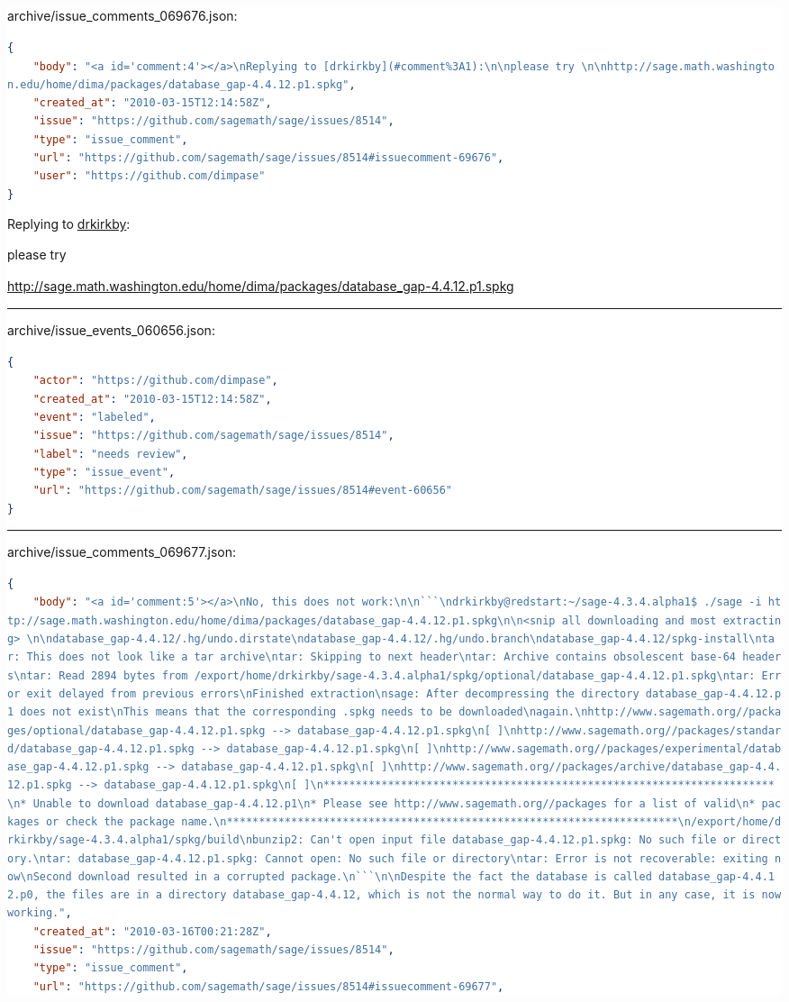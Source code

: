 archive/issue_comments_069676.json:
```json
{
    "body": "<a id='comment:4'></a>\nReplying to [drkirkby](#comment%3A1):\n\nplease try \n\nhttp://sage.math.washington.edu/home/dima/packages/database_gap-4.4.12.p1.spkg",
    "created_at": "2010-03-15T12:14:58Z",
    "issue": "https://github.com/sagemath/sage/issues/8514",
    "type": "issue_comment",
    "url": "https://github.com/sagemath/sage/issues/8514#issuecomment-69676",
    "user": "https://github.com/dimpase"
}
```

<a id='comment:4'></a>
Replying to [drkirkby](#comment%3A1):

please try 

http://sage.math.washington.edu/home/dima/packages/database_gap-4.4.12.p1.spkg



---

archive/issue_events_060656.json:
```json
{
    "actor": "https://github.com/dimpase",
    "created_at": "2010-03-15T12:14:58Z",
    "event": "labeled",
    "issue": "https://github.com/sagemath/sage/issues/8514",
    "label": "needs review",
    "type": "issue_event",
    "url": "https://github.com/sagemath/sage/issues/8514#event-60656"
}
```



---

archive/issue_comments_069677.json:
```json
{
    "body": "<a id='comment:5'></a>\nNo, this does not work:\n\n```\ndrkirkby@redstart:~/sage-4.3.4.alpha1$ ./sage -i http://sage.math.washington.edu/home/dima/packages/database_gap-4.4.12.p1.spkg\n\n<snip all downloading and most extracting> \n\ndatabase_gap-4.4.12/.hg/undo.dirstate\ndatabase_gap-4.4.12/.hg/undo.branch\ndatabase_gap-4.4.12/spkg-install\ntar: This does not look like a tar archive\ntar: Skipping to next header\ntar: Archive contains obsolescent base-64 headers\ntar: Read 2894 bytes from /export/home/drkirkby/sage-4.3.4.alpha1/spkg/optional/database_gap-4.4.12.p1.spkg\ntar: Error exit delayed from previous errors\nFinished extraction\nsage: After decompressing the directory database_gap-4.4.12.p1 does not exist\nThis means that the corresponding .spkg needs to be downloaded\nagain.\nhttp://www.sagemath.org//packages/optional/database_gap-4.4.12.p1.spkg --> database_gap-4.4.12.p1.spkg\n[ ]\nhttp://www.sagemath.org//packages/standard/database_gap-4.4.12.p1.spkg --> database_gap-4.4.12.p1.spkg\n[ ]\nhttp://www.sagemath.org//packages/experimental/database_gap-4.4.12.p1.spkg --> database_gap-4.4.12.p1.spkg\n[ ]\nhttp://www.sagemath.org//packages/archive/database_gap-4.4.12.p1.spkg --> database_gap-4.4.12.p1.spkg\n[ ]\n**********************************************************************\n* Unable to download database_gap-4.4.12.p1\n* Please see http://www.sagemath.org//packages for a list of valid\n* packages or check the package name.\n**********************************************************************\n/export/home/drkirkby/sage-4.3.4.alpha1/spkg/build\nbunzip2: Can't open input file database_gap-4.4.12.p1.spkg: No such file or directory.\ntar: database_gap-4.4.12.p1.spkg: Cannot open: No such file or directory\ntar: Error is not recoverable: exiting now\nSecond download resulted in a corrupted package.\n```\n\nDespite the fact the database is called database_gap-4.4.12.p0, the files are in a directory database_gap-4.4.12, which is not the normal way to do it. But in any case, it is now working.",
    "created_at": "2010-03-16T00:21:28Z",
    "issue": "https://github.com/sagemath/sage/issues/8514",
    "type": "issue_comment",
    "url": "https://github.com/sagemath/sage/issues/8514#issuecomment-69677",
```